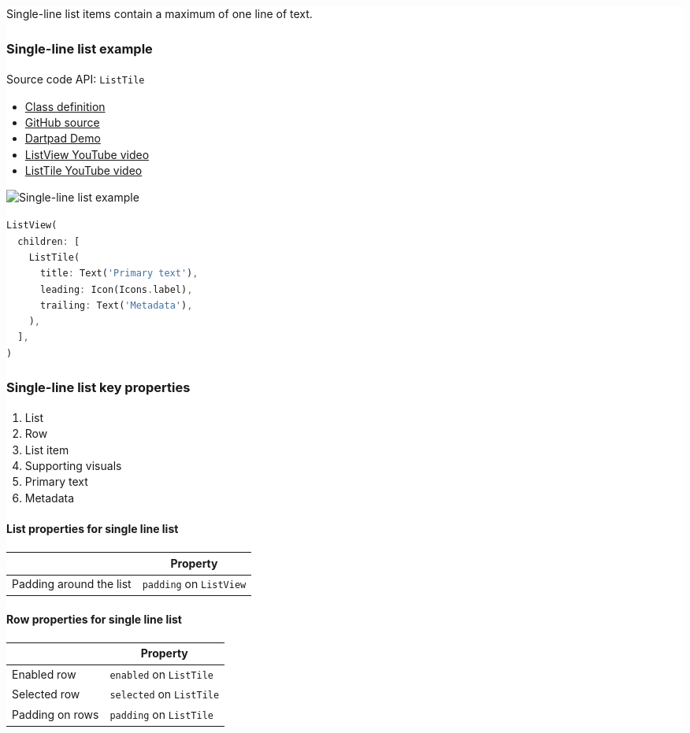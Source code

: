 Single-line list items contain a maximum of one line of text.

### Single-line list example

Source code API:
`ListTile`

- [Class definition](https://api.flutter.dev/flutter/material/ListTile-class.html)
- [GitHub source](https://github.com/flutter/flutter/blob/master/packages/flutter/lib/src/material/list_tile.dart)
- [Dartpad Demo](https://dartpad.dev/embed-flutter.html?gh_owner=material-components&gh_repo=material-components-flutter&gh_path=docs/components/dartpad/lists/single&gh_ref=develop)
- [ListView YouTube video](https://www.youtube.com/watch?v=KJpkjHGiI5A&list=PLjxrf2q8roU23XGwz3Km7sQZFTdB996iG&index=53&ab_channel=Flutter)
- [ListTile YouTube video](https://www.youtube.com/watch?v=l8dj0yPBvgQ&list=PLjxrf2q8roU23XGwz3Km7sQZFTdB996iG&index=54&ab_channel=Flutter)

![Single-line list example](assets/lists/single-line-list-example.png)

```dart
ListView(
  children: [
    ListTile(
      title: Text('Primary text'),
      leading: Icon(Icons.label),
      trailing: Text('Metadata'),
    ),
  ],
)
```

### Single-line list key properties

1. List
1. Row
1. List item
1. Supporting visuals
1. Primary text
1. Metadata

#### List properties for single line list

| &nbsp; | Property |
|---|---|
| Padding around the list | `padding` on `ListView` |

#### Row properties for single line list

| &nbsp; | Property |
|---|---|
| Enabled row | `enabled` on `ListTile` |
| Selected row | `selected` on `ListTile` |
| Padding on rows | `padding` on `ListTile` |
